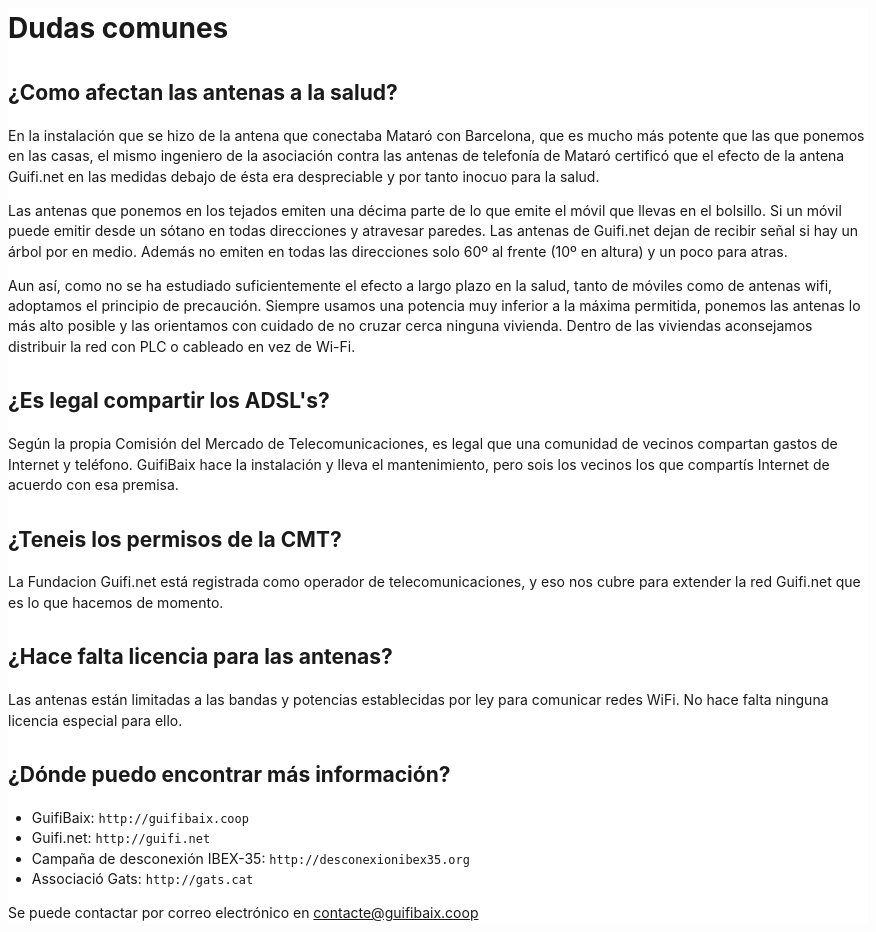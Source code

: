 
# Dudas comunes



## ¿Como afectan las antenas a la salud?

En la instalación que se hizo de la antena que conectaba Mataró con Barcelona,
que es mucho más potente que las que ponemos en las casas,
el mismo ingeniero de la asociación contra las antenas de telefonía de Mataró
certificó que el efecto de la antena Guifi.net en las medidas debajo de ésta era despreciable
y por tanto inocuo para la salud.

Las antenas que ponemos en los tejados emiten una décima parte de lo que emite el móvil que llevas en el bolsillo.
Si un móvil puede emitir desde un sótano en todas direcciones y atravesar paredes.
Las antenas de Guifi.net dejan de recibir señal si hay un árbol por en medio.
Además no emiten en todas las direcciones solo 60º al frente (10º en altura) y un poco para atras.

Aun así, como no se ha estudiado suficientemente el efecto a largo plazo en la salud, 
tanto de móviles como de antenas wifi, adoptamos el principio de precaución.
Siempre usamos una potencia muy inferior a la máxima permitida,
ponemos las antenas lo más alto posible 
y las orientamos con cuidado de no cruzar cerca ninguna vivienda.
Dentro de las viviendas aconsejamos distribuir la red con PLC o cableado en vez de Wi-Fi.

## ¿Es legal compartir los ADSL's?

Según la propia Comisión del Mercado de Telecomunicaciones, 
es legal que una comunidad de vecinos compartan gastos de Internet y teléfono.
GuifiBaix hace la instalación y lleva el mantenimiento, 
pero sois los vecinos los que compartís Internet de acuerdo con esa premisa.


## ¿Teneis los permisos de la CMT?

La Fundacion Guifi.net está registrada como operador de telecomunicaciones,
y eso nos cubre para extender la red Guifi.net que es lo que hacemos de momento.

## ¿Hace falta licencia para las antenas?

Las antenas están limitadas a las bandas y potencias 
establecidas por ley para comunicar redes WiFi.
No hace falta ninguna licencia especial para ello.


## ¿Dónde puedo encontrar más información?

- GuifiBaix:
	`http://guifibaix.coop`
- Guifi.net:
	`http://guifi.net`
- Campaña de desconexión IBEX-35:
	`http://desconexionibex35.org`
- Associació Gats:
	`http://gats.cat`

Se puede contactar por correo electrónico en <contacte@guifibaix.coop>


